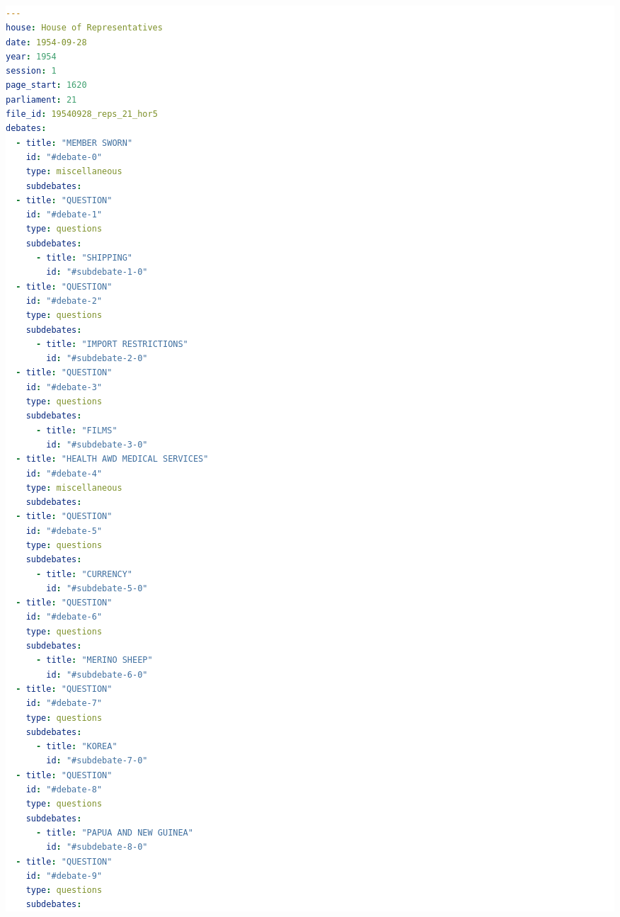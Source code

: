 ```yaml
---
house: House of Representatives
date: 1954-09-28
year: 1954
session: 1
page_start: 1620
parliament: 21
file_id: 19540928_reps_21_hor5
debates:
  - title: "MEMBER SWORN"
    id: "#debate-0"
    type: miscellaneous
    subdebates:
  - title: "QUESTION"
    id: "#debate-1"
    type: questions
    subdebates:
      - title: "SHIPPING"
        id: "#subdebate-1-0"
  - title: "QUESTION"
    id: "#debate-2"
    type: questions
    subdebates:
      - title: "IMPORT RESTRICTIONS"
        id: "#subdebate-2-0"
  - title: "QUESTION"
    id: "#debate-3"
    type: questions
    subdebates:
      - title: "FILMS"
        id: "#subdebate-3-0"
  - title: "HEALTH AWD MEDICAL SERVICES"
    id: "#debate-4"
    type: miscellaneous
    subdebates:
  - title: "QUESTION"
    id: "#debate-5"
    type: questions
    subdebates:
      - title: "CURRENCY"
        id: "#subdebate-5-0"
  - title: "QUESTION"
    id: "#debate-6"
    type: questions
    subdebates:
      - title: "MERINO SHEEP"
        id: "#subdebate-6-0"
  - title: "QUESTION"
    id: "#debate-7"
    type: questions
    subdebates:
      - title: "KOREA"
        id: "#subdebate-7-0"
  - title: "QUESTION"
    id: "#debate-8"
    type: questions
    subdebates:
      - title: "PAPUA AND NEW GUINEA"
        id: "#subdebate-8-0"
  - title: "QUESTION"
    id: "#debate-9"
    type: questions
    subdebates:
```